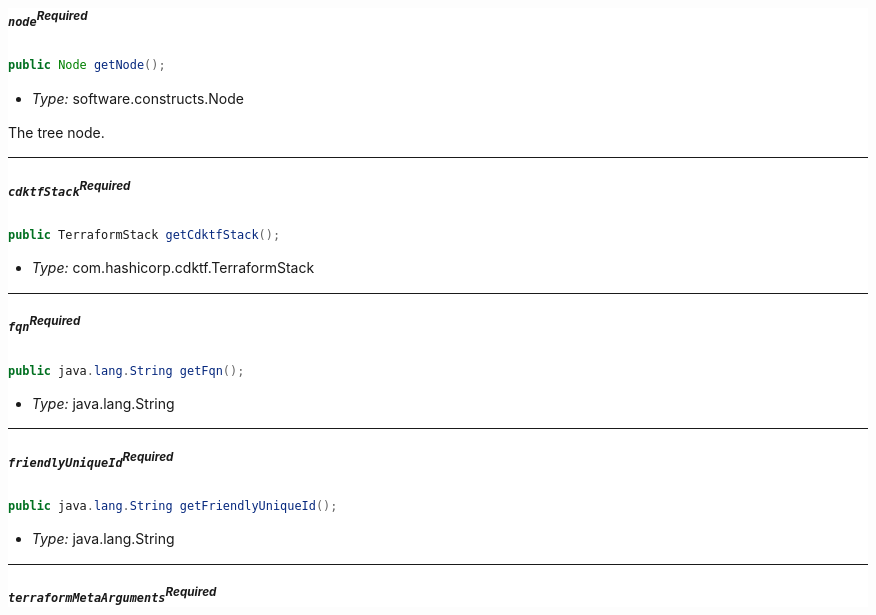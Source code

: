 
##### `node`<sup>Required</sup> <a name="node" id="@cdktf/provider-opentelekomcloud.dataOpentelekomcloudTaurusdbMysqlConfigurationsV3.DataOpentelekomcloudTaurusdbMysqlConfigurationsV3.property.node"></a>

```java
public Node getNode();
```

- *Type:* software.constructs.Node

The tree node.

---

##### `cdktfStack`<sup>Required</sup> <a name="cdktfStack" id="@cdktf/provider-opentelekomcloud.dataOpentelekomcloudTaurusdbMysqlConfigurationsV3.DataOpentelekomcloudTaurusdbMysqlConfigurationsV3.property.cdktfStack"></a>

```java
public TerraformStack getCdktfStack();
```

- *Type:* com.hashicorp.cdktf.TerraformStack

---

##### `fqn`<sup>Required</sup> <a name="fqn" id="@cdktf/provider-opentelekomcloud.dataOpentelekomcloudTaurusdbMysqlConfigurationsV3.DataOpentelekomcloudTaurusdbMysqlConfigurationsV3.property.fqn"></a>

```java
public java.lang.String getFqn();
```

- *Type:* java.lang.String

---

##### `friendlyUniqueId`<sup>Required</sup> <a name="friendlyUniqueId" id="@cdktf/provider-opentelekomcloud.dataOpentelekomcloudTaurusdbMysqlConfigurationsV3.DataOpentelekomcloudTaurusdbMysqlConfigurationsV3.property.friendlyUniqueId"></a>

```java
public java.lang.String getFriendlyUniqueId();
```

- *Type:* java.lang.String

---

##### `terraformMetaArguments`<sup>Required</sup> <a name="terraformMetaArguments" id="@cdktf/provider-opentelekomcloud.dataOpentelekomcloudTaurusdbMysqlConfigurationsV3.DataOpentelekomcloudTaurusdbMysqlConfigurationsV3.property.terraformMetaArguments"></a>
